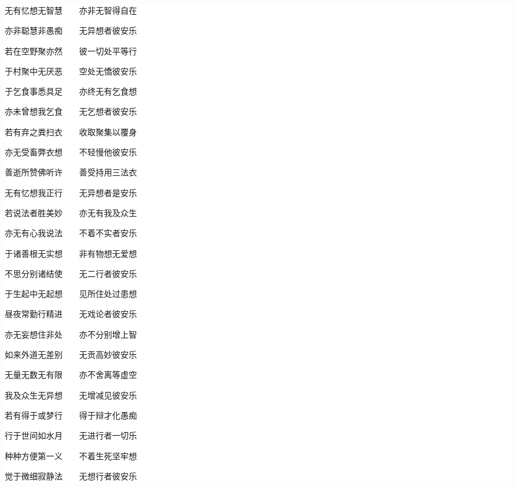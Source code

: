 无有忆想无智慧　　亦非无智得自在  

亦非聪慧非愚痴　　无异想者彼安乐  

若在空野聚亦然　　彼一切处平等行  

于村聚中无厌恶　　空处无憍彼安乐  

于乞食事悉具足　　亦终无有乞食想  

亦未曾想我乞食　　无乞想者彼安乐  

若有弃之粪扫衣　　收取聚集以覆身  

亦无受畜弊衣想　　不轻慢他彼安乐  

善逝所赞佛听许　　善受持用三法衣  

无有忆想我正行　　无异想者是安乐  

若说法者胜美妙　　亦无有我及众生  

亦无有心我说法　　不着不实者安乐  

于诸善根无实想　　非有物想无爱想  

不思分别诸结使　　无二行者彼安乐  

于生起中无起想　　见所住处过患想  

昼夜常勤行精进　　无戏论者彼安乐  

亦无妄想住非处　　亦不分别增上智  

如来外道无差别　　无贡高妙彼安乐  

无量无数无有限　　亦不舍离等虚空  

我及众生无异想　　无增减见彼安乐  

若有得于或梦行　　得于辩才化愚痴  

行于世间如水月　　无进行者一切乐  

种种方便第一义　　不着生死坚牢想  

觉于微细寂静法　　无想行者彼安乐  
